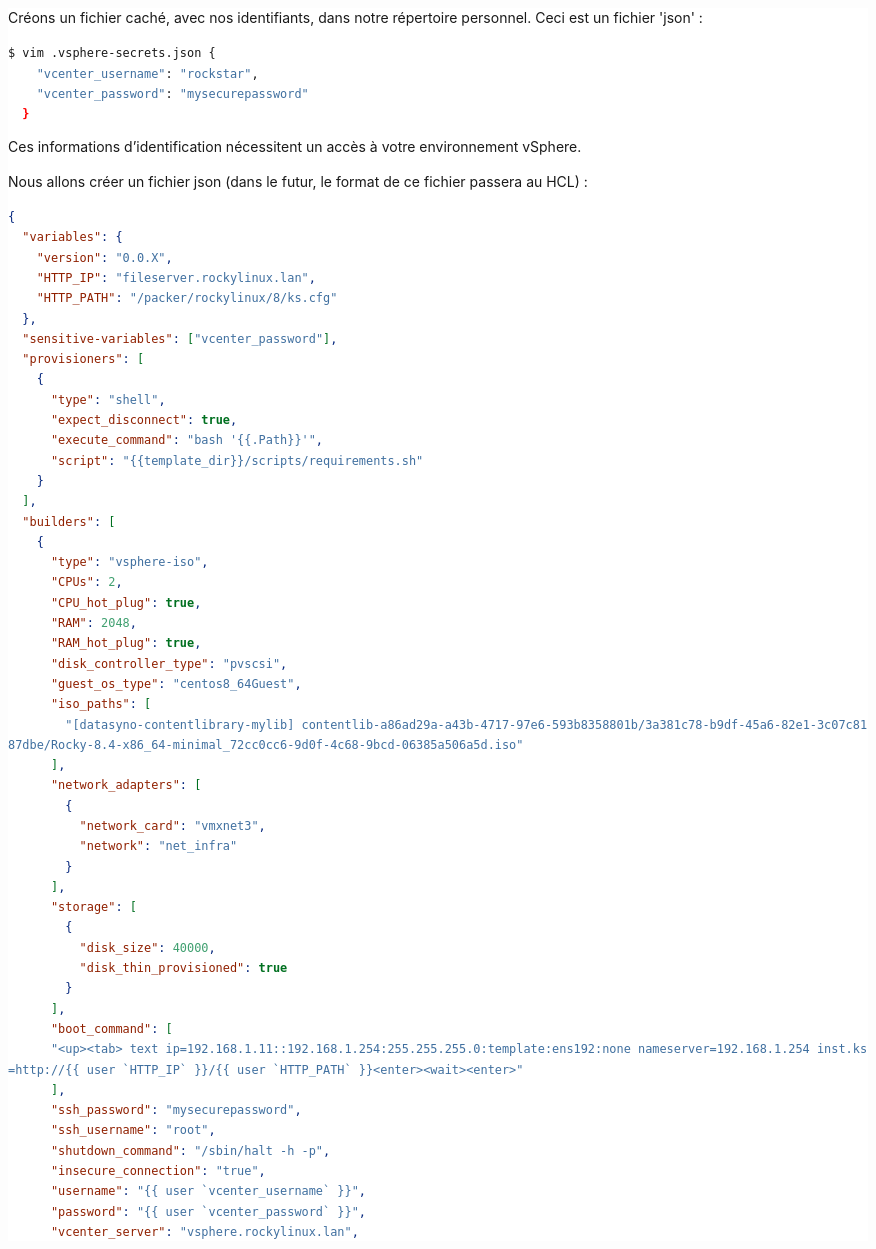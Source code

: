 Créons un fichier caché, avec nos identifiants, dans notre répertoire personnel. Ceci est un fichier 'json' :

```bash
$ vim .vsphere-secrets.json {
    "vcenter_username": "rockstar",
    "vcenter_password": "mysecurepassword"
  }
```

Ces informations d’identification nécessitent un accès à votre environnement vSphere.

Nous allons créer un fichier json (dans le futur, le format de ce fichier passera au HCL) :

```json
{
  "variables": {
    "version": "0.0.X",
    "HTTP_IP": "fileserver.rockylinux.lan",
    "HTTP_PATH": "/packer/rockylinux/8/ks.cfg"
  },
  "sensitive-variables": ["vcenter_password"],
  "provisioners": [
    {
      "type": "shell",
      "expect_disconnect": true,
      "execute_command": "bash '{{.Path}}'",
      "script": "{{template_dir}}/scripts/requirements.sh"
    }
  ],
  "builders": [
    {
      "type": "vsphere-iso",
      "CPUs": 2,
      "CPU_hot_plug": true,
      "RAM": 2048,
      "RAM_hot_plug": true,
      "disk_controller_type": "pvscsi",
      "guest_os_type": "centos8_64Guest",
      "iso_paths": [
        "[datasyno-contentlibrary-mylib] contentlib-a86ad29a-a43b-4717-97e6-593b8358801b/3a381c78-b9df-45a6-82e1-3c07c8187dbe/Rocky-8.4-x86_64-minimal_72cc0cc6-9d0f-4c68-9bcd-06385a506a5d.iso"
      ],
      "network_adapters": [
        {
          "network_card": "vmxnet3",
          "network": "net_infra"
        }
      ],
      "storage": [
        {
          "disk_size": 40000,
          "disk_thin_provisioned": true
        }
      ],
      "boot_command": [
      "<up><tab> text ip=192.168.1.11::192.168.1.254:255.255.255.0:template:ens192:none nameserver=192.168.1.254 inst.ks=http://{{ user `HTTP_IP` }}/{{ user `HTTP_PATH` }}<enter><wait><enter>"
      ],
      "ssh_password": "mysecurepassword",
      "ssh_username": "root",
      "shutdown_command": "/sbin/halt -h -p",
      "insecure_connection": "true",
      "username": "{{ user `vcenter_username` }}",
      "password": "{{ user `vcenter_password` }}",
      "vcenter_server": "vsphere.rockylinux.lan",
```